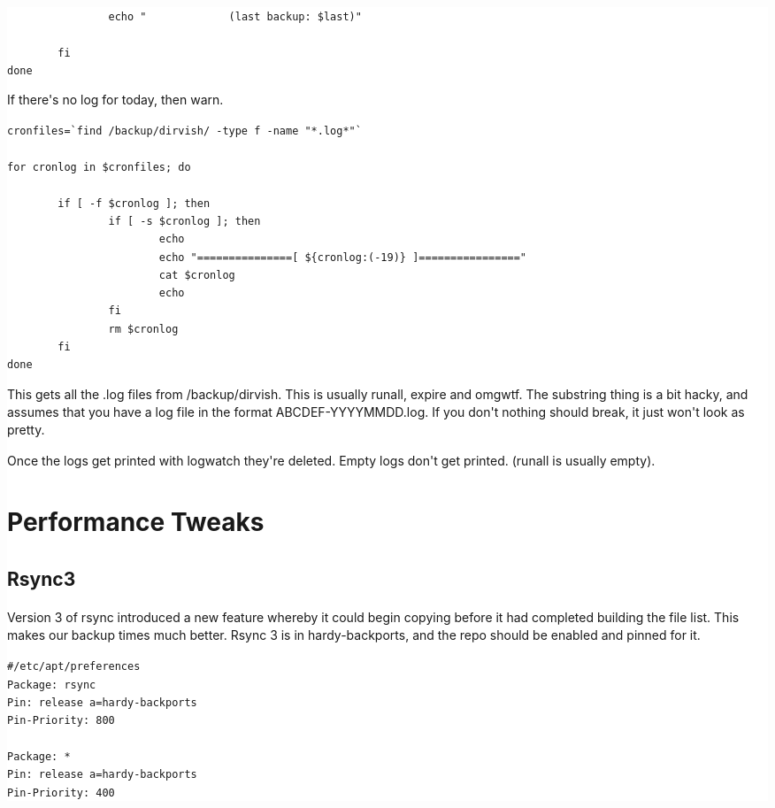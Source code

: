 ```
                echo "             (last backup: $last)"

        fi
done
```

If there's no log for today, then warn.

```
cronfiles=`find /backup/dirvish/ -type f -name "*.log*"`

for cronlog in $cronfiles; do

        if [ -f $cronlog ]; then
                if [ -s $cronlog ]; then
                        echo
                        echo "===============[ ${cronlog:(-19)} ]================"
                        cat $cronlog
                        echo
                fi
                rm $cronlog
        fi
done
```

This gets all the .log files from /backup/dirvish. This is usually runall,
expire and omgwtf. The substring thing is a bit hacky, and assumes that you have
a log file in the format ABCDEF-YYYYMMDD.log. If you don't nothing should break,
it just won't look as pretty.

Once the logs get printed with logwatch they're deleted. Empty logs don't get
printed. (runall is usually empty).

# Performance Tweaks

## Rsync3
Version 3 of rsync introduced a new feature whereby it could begin copying
before it had completed building the file list. This makes our backup times much
better. Rsync 3 is in hardy-backports, and the repo should be enabled and pinned
for it.


```
#/etc/apt/preferences  
Package: rsync
Pin: release a=hardy-backports
Pin-Priority: 800

Package: *
Pin: release a=hardy-backports
Pin-Priority: 400
```
